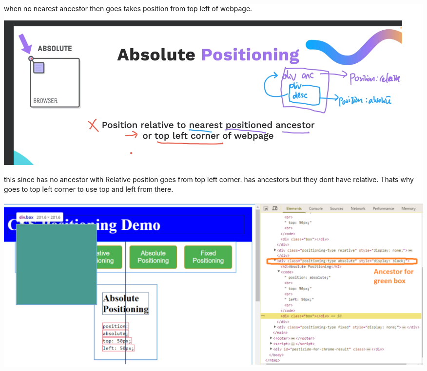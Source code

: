 



when no nearest ancestor then goes takes position from top left of webpage.



![image-20240308223622606](./Images/image-20240308223622606.png)















this since has no ancestor with Relative position goes from top left corner. has ancestors but they dont have relative. Thats why goes to top left corner to use top and left from there.



![image-20240308224103663](./Images/image-20240308224103663.png)
